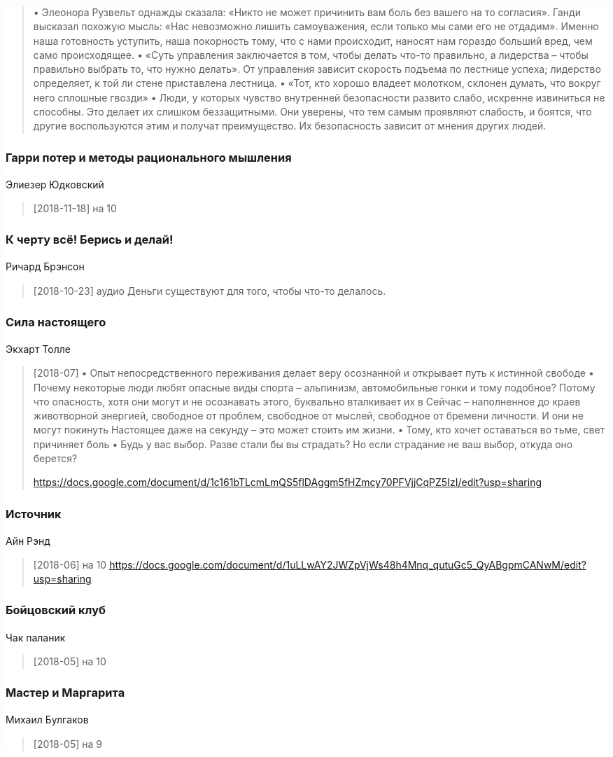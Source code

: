 > •	Элеонора Рузвельт однажды сказала: «Никто не может причинить вам боль без вашего на то согласия». Ганди высказал похожую мысль: «Нас невозможно лишить самоуважения, если только мы сами его не отдадим». Именно наша готовность уступить, наша покорность тому, что с нами происходит, наносят нам гораздо больший вред, чем само происходящее.
> •	«Суть управления заключается в том, чтобы делать что-то правильно, а лидерства – чтобы правильно выбрать то, что нужно делать». От управления зависит скорость подъема по лестнице успеха; лидерство определяет, к той ли стене приставлена лестница.
> •	«Тот, кто хорошо владеет молотком, склонен думать, что вокруг него сплошные гвозди»
> •	Люди, у которых чувство внутренней безопасности развито слабо, искренне извиниться не способны. Это делает их слишком беззащитными. Они уверены, что тем самым проявляют слабость, и боятся, что другие воспользуются этим и получат преимущество. Их безопасность зависит от мнения других людей.


### Гарри потер и методы рационального мышления
Элиезер Юдковский
> [2018-11-18] на 10


### К черту всё! Берись и делай!
Ричард Брэнсон
> [2018-10-23] аудио 
> Деньги существуют для того, чтобы что-то делалось.


### Сила настоящего
Экхарт Толле
> [2018-07] •	Опыт непосредственного переживания делает веру осознанной и открывает путь к истинной свободе
> •	Почему некоторые люди любят опасные виды спорта – альпинизм, автомобильные гонки и тому подобное? Потому что опасность, хотя они могут и не осознавать этого, буквально вталкивает их в Сейчас – наполненное до краев животворной энергией, свободное от проблем, свободное от мыслей, свободное от бремени личности. И они не могут покинуть Настоящее даже на секунду – это может стоить им жизни.
> •	Тому, кто хочет оставаться во тьме, свет причиняет боль
> •	Будь у вас выбор. Разве стали бы вы страдать? Но если страдание не ваш выбор, откуда оно берется?
> 
> https://docs.google.com/document/d/1c161bTLcmLmQS5flDAggm5fHZmcy70PFVjjCqPZ5IzI/edit?usp=sharing


### Источник
Айн Рэнд
> [2018-06] на 10
> https://docs.google.com/document/d/1uLLwAY2JWZpVjWs48h4Mnq_qutuGc5_QyABgpmCANwM/edit?usp=sharing


### Бойцовский клуб
Чак паланик
> [2018-05] на 10


### Мастер и Маргарита
Михаил Булгаков
> [2018-05] на 9
